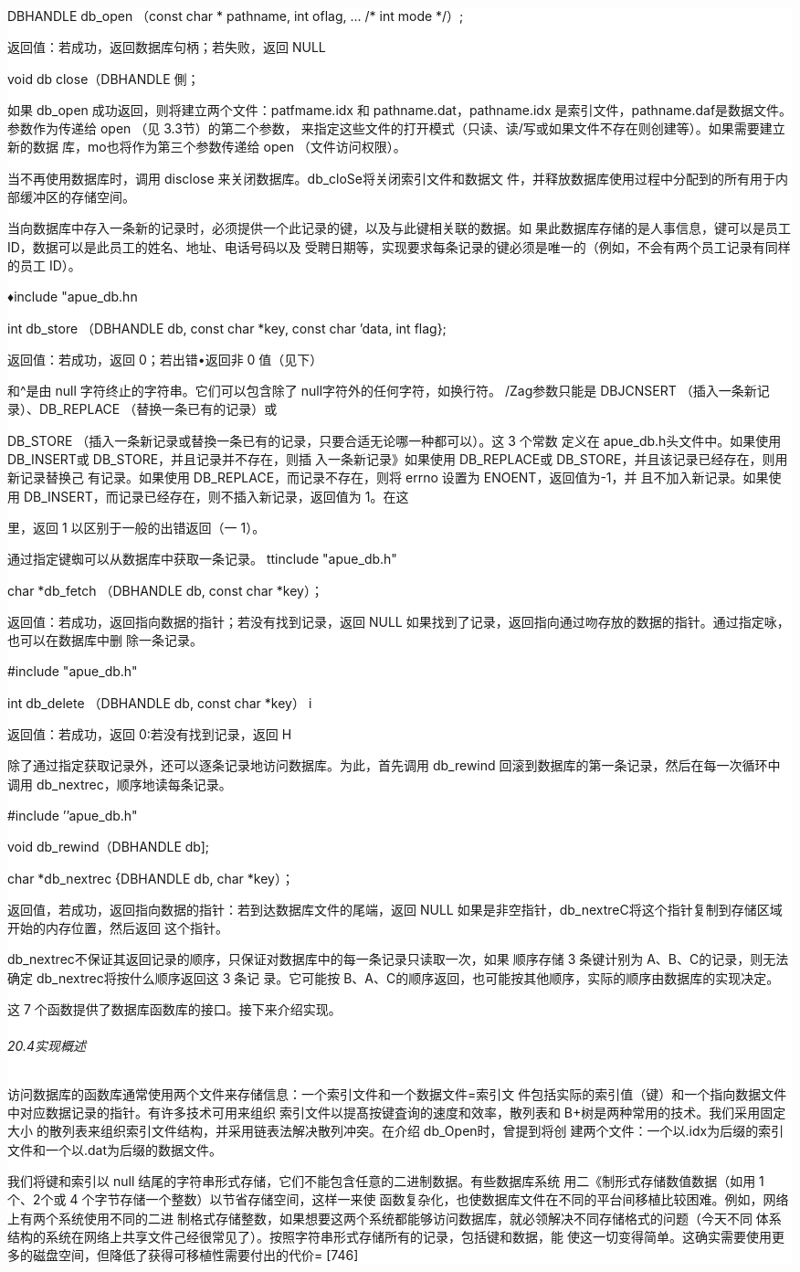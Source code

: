 DBHANDLE db_open （const char * pathname, int oflag, ... /* int mode */）;

返回值：若成功，返回数据库句柄；若失败，返回 NULL

void db close（DBHANDLE 側；

如果 db_open 成功返回，则将建立两个文件：patfmame.idx 和 pathname.dat，pathname.idx 是索引文件，pathname.daf是数据文件。参数作为传递给 open （见 3.3节）的第二个参数， 来指定这些文件的打开模式（只读、读/写或如果文件不存在则创建等）。如果需要建立新的数据 库，mo也将作为第三个参数传递给 open （文件访问权限）。

当不再使用数据库时，调用 disclose 来关闭数据库。db_cloSe将关闭索引文件和数据文 件，并释放数据库使用过程中分配到的所有用于内部缓冲区的存储空间。

当向数据库中存入一条新的记录时，必须提供一个此记录的键，以及与此键相关联的数据。如 果此数据库存储的是人事信息，键可以是员工 ID，数据可以是此员工的姓名、地址、电话号码以及 受聘日期等，实现要求每条记录的键必须是唯一的（例如，不会有两个员工记录有同样的员工 ID）。

♦include "apue_db.hn

int db_store （DBHANDLE db, const char *key, const char ’data, int flag};

返回值：若成功，返回 0；若出错•返回非 0 值（见下）

和^是由 null 字符终止的字符串。它们可以包含除了 null字符外的任何字符，如换行符。 /Zag参数只能是 DBJCNSERT （插入一条新记录）、DB_REPLACE （替换一条已有的记录）或

DB_STORE （插入一条新记录或替換一条已有的记录，只要合适无论哪一种都可以）。这 3 个常数 定义在 apue_db.h头文件中。如果使用 DB_INSERT或 DB_STORE，并且记录并不存在，则插 入一条新记录》如果使用 DB_REPLACE或 DB_STORE，并且该记录已经存在，则用新记录替换己 有记录。如果使用 DB_REPLACE，而记录不存在，则将 errno 设置为 ENOENT，返回值为-1，并 且不加入新记录。如果使用 DB_INSERT，而记录已经存在，则不插入新记录，返回值为 1。在这

里，返回 1 以区别于一般的出错返回（一 1）。

通过指定键蜘可以从数据库中获取一条记录。 ttinclude "apue_db.h"

char *db_fetch （DBHANDLE db, const char *key）；

返回值：若成功，返回指向数据的指针；若没有找到记录，返回 NULL 如果找到了记录，返回指向通过吻存放的数据的指针。通过指定咏，也可以在数据库中删 除一条记录。

\#include "apue_db.h"

int db_delete （DBHANDLE db, const char *key） i

返回值：若成功，返回 0:若没有找到记录，返回 H

除了通过指定获取记录外，还可以逐条记录地访问数据库。为此，首先调用 db_rewind 回滚到数据库的第一条记录，然后在每一次循环中调用 db_nextrec，顺序地读每条记录。

\#include ’’apue_db.h"

void db_rewind（DBHANDLE db];

char *db_nextrec {DBHANDLE db, char *key）；

返回值，若成功，返回指向数据的指针：若到达数据库文件的尾端，返回 NULL 如果是非空指针，db_nextreC将这个指针复制到存储区域开始的内存位置，然后返回 这个指针。

db_nextrec不保证其返回记录的顺序，只保证对数据库中的每一条记录只读取一次，如果 顺序存储 3 条键计别为 A、B、C的记录，则无法确定 db_nextrec将按什么顺序返回这 3 条记 录。它可能按 B、A、C的顺序返回，也可能按其他顺序，实际的顺序由数据库的实现决定。

这 7 个函数提供了数据库函数库的接口。接下来介绍实现。

###### 20.4实现概述

访问数据库的函数库通常使用两个文件来存储信息：一个索引文件和一个数据文件=索引文 件包括实际的索引值（键）和一个指向数据文件中对应数据记录的指针。有许多技术可用来组织 索引文件以提髙按键査询的速度和效率，散列表和 B+树是两种常用的技术。我们采用固定大小 的散列表来组织索引文件结构，并采用链表法解决散列冲突。在介绍 db_Open时，曾提到将创 建两个文件：一个以.idx为后缀的索引文件和一个以.dat为后缀的数据文件。

我们将键和索引以 null 结尾的字符串形式存储，它们不能包含任意的二进制数据。有些数据库系统 用二《制形式存储数值数据（如用 1 个、2个或 4 个字节存储一个整数）以节省存储空间，这样一来使 函数复杂化，也使数据库文件在不同的平台间移植比较困难。例如，网络上有两个系统使用不同的二进 制格式存储整数，如果想要这两个系统都能够访问数据库，就必领解决不同存储格式的问题（今天不同 体系结构的系统在网络上共享文件己经很常见了）。按照字符串形式存储所有的记录，包括键和数据，能 使这一切变得简单。这确实需要使用更多的磁盘空间，但降低了获得可移植性需要付出的代价=    [746]
